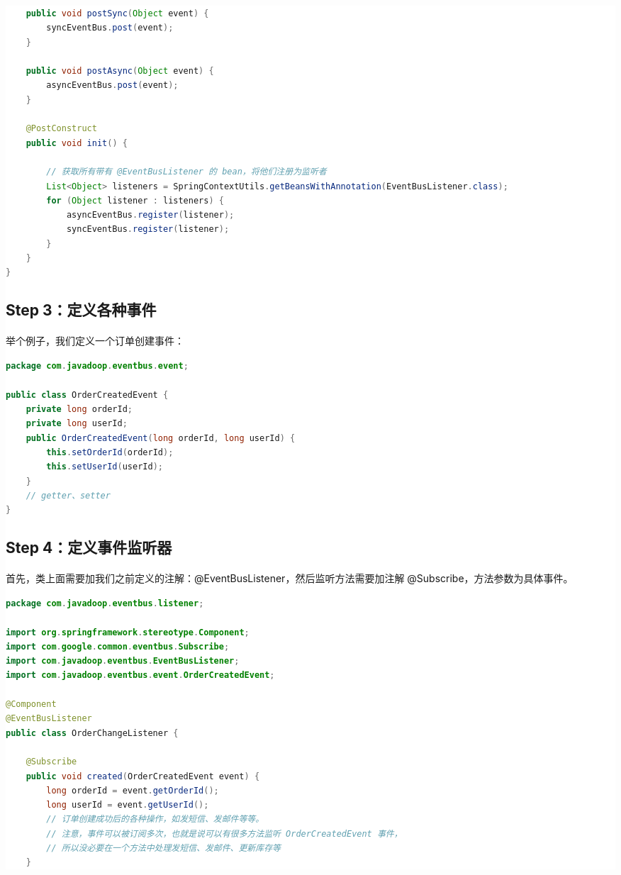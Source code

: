 ```java
    public void postSync(Object event) {
        syncEventBus.post(event);
    }

    public void postAsync(Object event) {
        asyncEventBus.post(event);
    }

    @PostConstruct
    public void init() {

        // 获取所有带有 @EventBusListener 的 bean，将他们注册为监听者
        List<Object> listeners = SpringContextUtils.getBeansWithAnnotation(EventBusListener.class);
        for (Object listener : listeners) {
            asyncEventBus.register(listener);
            syncEventBus.register(listener);
        }
    }
}
```

## Step 3：定义各种事件

举个例子，我们定义一个订单创建事件：

```java
package com.javadoop.eventbus.event;

public class OrderCreatedEvent {
    private long orderId;
    private long userId;
    public OrderCreatedEvent(long orderId, long userId) {
        this.setOrderId(orderId);
        this.setUserId(userId);
    }
    // getter、setter
}
```

## Step 4：定义事件监听器

首先，类上面需要加我们之前定义的注解：@EventBusListener，然后监听方法需要加注解 @Subscribe，方法参数为具体事件。

```java
package com.javadoop.eventbus.listener;

import org.springframework.stereotype.Component;
import com.google.common.eventbus.Subscribe;
import com.javadoop.eventbus.EventBusListener;
import com.javadoop.eventbus.event.OrderCreatedEvent;

@Component
@EventBusListener
public class OrderChangeListener {

    @Subscribe
    public void created(OrderCreatedEvent event) {
        long orderId = event.getOrderId();
        long userId = event.getUserId();
        // 订单创建成功后的各种操作，如发短信、发邮件等等。
        // 注意，事件可以被订阅多次，也就是说可以有很多方法监听 OrderCreatedEvent 事件，
        // 所以没必要在一个方法中处理发短信、发邮件、更新库存等
    }

```